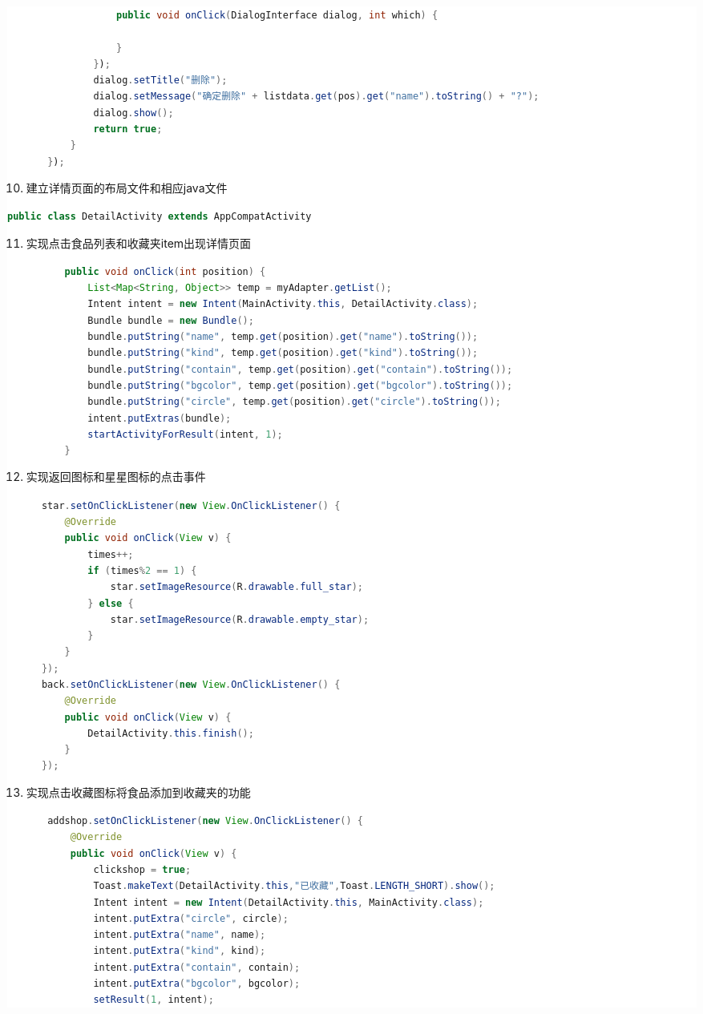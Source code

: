  ```java
                    public void onClick(DialogInterface dialog, int which) {

                    }
                });
                dialog.setTitle("删除");
                dialog.setMessage("确定删除" + listdata.get(pos).get("name").toString() + "?");
                dialog.show();
                return true;
            }
        });
 ```
 10. 建立详情页面的布局文件和相应java文件
  ```java
public class DetailActivity extends AppCompatActivity 
 ```
 11. 实现点击食品列表和收藏夹item出现详情页面
  ```java
            public void onClick(int position) {
                List<Map<String, Object>> temp = myAdapter.getList();
                Intent intent = new Intent(MainActivity.this, DetailActivity.class);
                Bundle bundle = new Bundle();
                bundle.putString("name", temp.get(position).get("name").toString());
                bundle.putString("kind", temp.get(position).get("kind").toString());
                bundle.putString("contain", temp.get(position).get("contain").toString());
                bundle.putString("bgcolor", temp.get(position).get("bgcolor").toString());
                bundle.putString("circle", temp.get(position).get("circle").toString());
                intent.putExtras(bundle);
                startActivityForResult(intent, 1);
            }
 ```
 12. 实现返回图标和星星图标的点击事件
  ```java
        star.setOnClickListener(new View.OnClickListener() {
            @Override
            public void onClick(View v) {
                times++;
                if (times%2 == 1) {
                    star.setImageResource(R.drawable.full_star);
                } else {
                    star.setImageResource(R.drawable.empty_star);
                }
            }
        });
        back.setOnClickListener(new View.OnClickListener() {
            @Override
            public void onClick(View v) {
                DetailActivity.this.finish();
            }
        });
 ```
 13.  实现点击收藏图标将食品添加到收藏夹的功能
 ```java
        addshop.setOnClickListener(new View.OnClickListener() {
            @Override
            public void onClick(View v) {
                clickshop = true;
                Toast.makeText(DetailActivity.this,"已收藏",Toast.LENGTH_SHORT).show();
                Intent intent = new Intent(DetailActivity.this, MainActivity.class);
                intent.putExtra("circle", circle);
                intent.putExtra("name", name);
                intent.putExtra("kind", kind);
                intent.putExtra("contain", contain);
                intent.putExtra("bgcolor", bgcolor);
                setResult(1, intent);
 ```